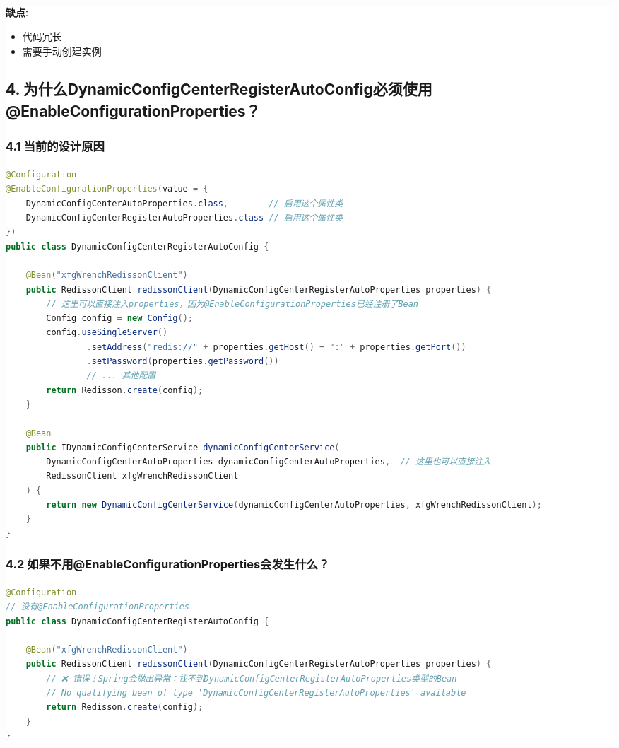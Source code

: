 **缺点**:
- 代码冗长
- 需要手动创建实例

## 4. 为什么DynamicConfigCenterRegisterAutoConfig必须使用@EnableConfigurationProperties？

### 4.1 当前的设计原因

```java
@Configuration
@EnableConfigurationProperties(value = {
    DynamicConfigCenterAutoProperties.class,        // 启用这个属性类
    DynamicConfigCenterRegisterAutoProperties.class // 启用这个属性类
})
public class DynamicConfigCenterRegisterAutoConfig {

    @Bean("xfgWrenchRedissonClient")
    public RedissonClient redissonClient(DynamicConfigCenterRegisterAutoProperties properties) {
        // 这里可以直接注入properties，因为@EnableConfigurationProperties已经注册了Bean
        Config config = new Config();
        config.useSingleServer()
                .setAddress("redis://" + properties.getHost() + ":" + properties.getPort())
                .setPassword(properties.getPassword())
                // ... 其他配置
        return Redisson.create(config);
    }

    @Bean
    public IDynamicConfigCenterService dynamicConfigCenterService(
        DynamicConfigCenterAutoProperties dynamicConfigCenterAutoProperties,  // 这里也可以直接注入
        RedissonClient xfgWrenchRedissonClient
    ) {
        return new DynamicConfigCenterService(dynamicConfigCenterAutoProperties, xfgWrenchRedissonClient);
    }
}
```

### 4.2 如果不用@EnableConfigurationProperties会发生什么？

```java
@Configuration
// 没有@EnableConfigurationProperties
public class DynamicConfigCenterRegisterAutoConfig {

    @Bean("xfgWrenchRedissonClient")
    public RedissonClient redissonClient(DynamicConfigCenterRegisterAutoProperties properties) {
        // ❌ 错误！Spring会抛出异常：找不到DynamicConfigCenterRegisterAutoProperties类型的Bean
        // No qualifying bean of type 'DynamicConfigCenterRegisterAutoProperties' available
        return Redisson.create(config);
    }
}
```

